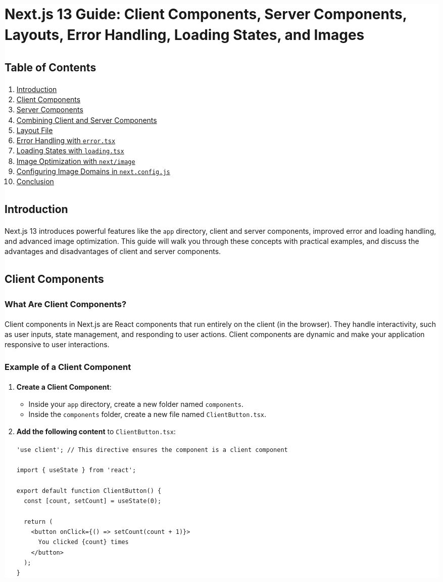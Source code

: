 

# Next.js 13 Guide: Client Components, Server Components, Layouts, Error Handling, Loading States, and Images

## Table of Contents
1. [Introduction](#introduction)
2. [Client Components](#client-components)
3. [Server Components](#server-components)
4. [Combining Client and Server Components](#combining-client-and-server-components)
5. [Layout File](#layout-file)
6. [Error Handling with `error.tsx`](#error-handling-with-errortsx)
7. [Loading States with `loading.tsx`](#loading-states-with-loadingtsx)
8. [Image Optimization with `next/image`](#image-optimization-with-nextimage)
9. [Configuring Image Domains in `next.config.js`](#configuring-image-domains-in-nextconfigjs)
10. [Conclusion](#conclusion)

## Introduction

Next.js 13 introduces powerful features like the `app` directory, client and server components, improved error and loading handling, and advanced image optimization. This guide will walk you through these concepts with practical examples, and discuss the advantages and disadvantages of client and server components.

## Client Components

### What Are Client Components?

Client components in Next.js are React components that run entirely on the client (in the browser). They handle interactivity, such as user inputs, state management, and responding to user actions. Client components are dynamic and make your application responsive to user interactions.

### Example of a Client Component

1. **Create a Client Component**:
   - Inside your `app` directory, create a new folder named `components`.
   - Inside the `components` folder, create a new file named `ClientButton.tsx`.

2. **Add the following content** to `ClientButton.tsx`:

   ```tsx
   'use client'; // This directive ensures the component is a client component

   import { useState } from 'react';

   export default function ClientButton() {
     const [count, setCount] = useState(0);

     return (
       <button onClick={() => setCount(count + 1)}>
         You clicked {count} times
       </button>
     );
   }
   ```
